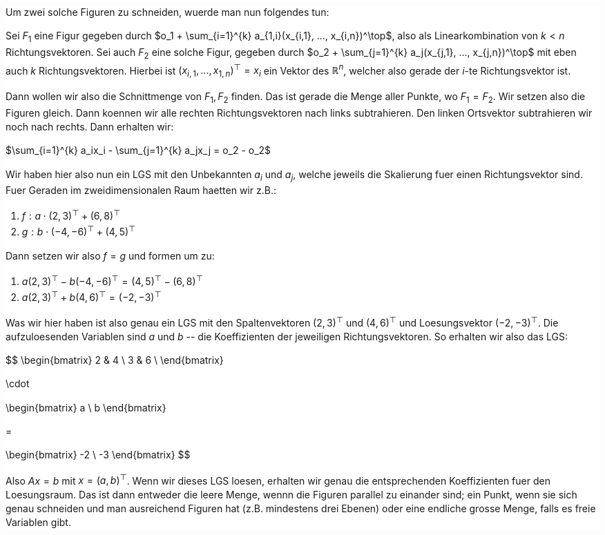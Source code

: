 Um zwei solche Figuren zu schneiden, wuerde man nun folgendes tun:

Sei $F_1$ eine Figur gegeben durch $o_1 + \sum_{i=1}^{k} a_{1,i}(x_{i,1}, ...,
x_{i,n})^\top$, also als Linearkombination von $k < n$ Richtungsvektoren. Sei
auch $F_2$ eine solche Figur, gegeben durch $o_2 + \sum_{j=1}^{k} a_j(x_{j,1},
..., x_{j,n})^\top$ mit eben auch $k$ Richtungsvektoren. Hierbei ist $(x_{i,1},
..., x_{1,n})^\top = x_i$ ein Vektor des $\mathbb{R}^n$, welcher also gerade der
$i$-te Richtungsvektor ist.

Dann wollen wir also die Schnittmenge von $F_1, F_2$ finden. Das ist gerade die
Menge aller Punkte, wo $F_1 = F_2$. Wir setzen also die Figuren gleich. Dann
koennen wir alle rechten Richtungsvektoren nach links subtrahieren. Den linken
Ortsvektor subtrahieren wir noch nach rechts. Dann erhalten wir:

$\sum_{i=1}^{k} a_ix_i - \sum_{j=1}^{k} a_jx_j = o_2 - o_2$

Wir haben hier also nun ein LGS mit den Unbekannten $a_i$ und $a_j$, welche
jeweils die Skalierung fuer einen Richtungsvektor sind. Fuer Geraden im
zweidimensionalen Raum haetten wir z.B.:

1. $f: a \cdot (2, 3)^\top + (6, 8)^\top$
2. $g: b \cdot (-4, -6)^\top + (4, 5)^\top$

Dann setzen wir also $f = g$ und formen um zu:

1. $a(2, 3)^\top - b(-4, -6)^\top = (4, 5)^\top - (6, 8)^\top$
2. $a(2, 3)^\top + b(4, 6)^\top = (-2, -3)^\top$

Was wir hier haben ist also genau ein LGS mit den Spaltenvektoren $(2, 3)^\top$
und $(4, 6)^\top$ und Loesungsvektor $(-2, -3)^\top$. Die aufzuloesenden
Variablen sind $a$ und $b$ -- die Koeffizienten der jeweiligen
Richtungsvektoren. So erhalten wir also das LGS:

$$
\begin{bmatrix}
2 & 4 \\
3 & 6 \\
\end{bmatrix}

\cdot

\begin{bmatrix}
a \\ b
\end{bmatrix}

=

\begin{bmatrix}
-2 \\ -3
\end{bmatrix}
$$

Also $Ax = b$ mit $x = (a, b)^\top$. Wenn wir dieses LGS loesen, erhalten wir
genau die entsprechenden Koeffizienten fuer den Loesungsraum. Das ist dann
entweder die leere Menge, wennn die Figuren parallel zu einander sind; ein
Punkt, wenn sie sich genau schneiden und man ausreichend Figuren hat
(z.B. mindestens drei Ebenen) oder eine endliche grosse Menge, falls es freie
Variablen gibt.
